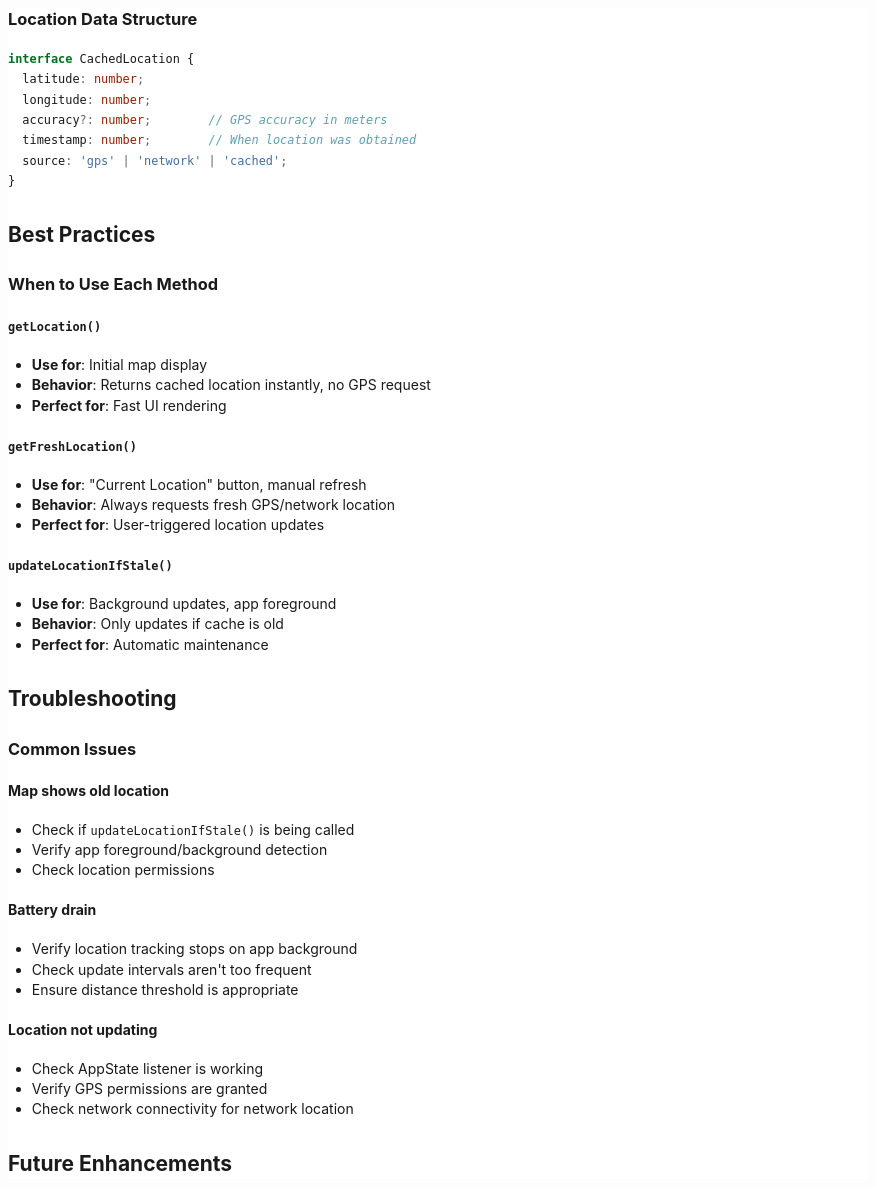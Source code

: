 ### Location Data Structure
```typescript
interface CachedLocation {
  latitude: number;
  longitude: number;
  accuracy?: number;        // GPS accuracy in meters
  timestamp: number;        // When location was obtained
  source: 'gps' | 'network' | 'cached';
}
```

## Best Practices

### When to Use Each Method

#### `getLocation()`
- **Use for**: Initial map display
- **Behavior**: Returns cached location instantly, no GPS request
- **Perfect for**: Fast UI rendering

#### `getFreshLocation()`  
- **Use for**: "Current Location" button, manual refresh
- **Behavior**: Always requests fresh GPS/network location
- **Perfect for**: User-triggered location updates

#### `updateLocationIfStale()`
- **Use for**: Background updates, app foreground
- **Behavior**: Only updates if cache is old
- **Perfect for**: Automatic maintenance

## Troubleshooting

### Common Issues

#### Map shows old location
- Check if `updateLocationIfStale()` is being called
- Verify app foreground/background detection
- Check location permissions

#### Battery drain
- Verify location tracking stops on app background
- Check update intervals aren't too frequent
- Ensure distance threshold is appropriate

#### Location not updating
- Check AppState listener is working
- Verify GPS permissions are granted
- Check network connectivity for network location

## Future Enhancements
